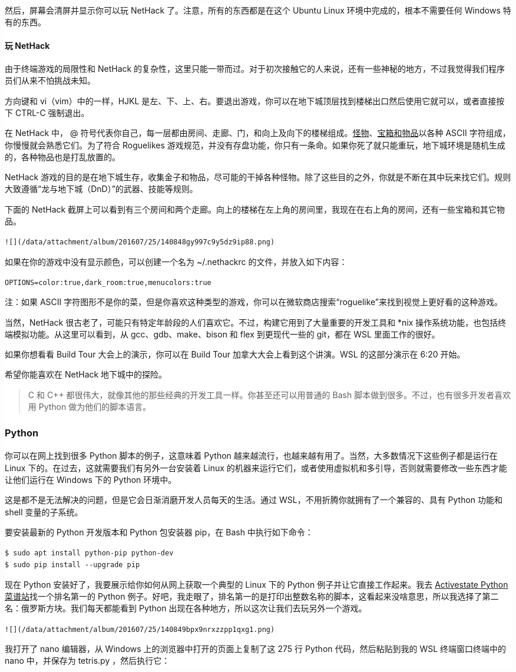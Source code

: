 然后，屏幕会清屏并显示你可以玩 NetHack 了。注意，所有的东西都是在这个 Ubuntu Linux 环境中完成的，根本不需要任何 Windows 特有的东西。

#### 玩 NetHack

由于终端游戏的局限性和 NetHack 的复杂性，这里只能一带而过。对于初次接触它的人来说，还有一些神秘的地方，不过我觉得我们程序员们从来不怕挑战未知。

方向键和 vi（vim）中的一样，HJKL 是左、下、上、右。要退出游戏，你可以在地下城顶层找到楼梯出口然后使用它就可以，或者直接按下 CTRL-C 强制退出。

在 NetHack 中， @ 符号代表你自己，每一层都由房间、走廊、门，和向上及向下的楼梯组成。[怪物](https://nethackwiki.com/wiki/Monster)、[宝箱和物品](https://nethackwiki.com/wiki/Item)以各种 ASCII 字符组成，你慢慢就会熟悉它们。为了符合 Roguelikes 游戏规范，并没有存盘功能，你只有一条命。如果你死了就只能重玩，地下城环境是随机生成的，各种物品也是打乱放置的。

NetHack 游戏的目的是在地下城生存，收集金子和物品，尽可能的干掉各种怪物。除了这些目的之外，你就是不断在其中玩来找它们。规则大致遵循“龙与地下城（DnD）”的武器、技能等规则。

下面的 NetHack 截屏上可以看到有三个房间和两个走廊。向上的楼梯在左上角的房间里，我现在在右上角的房间，还有一些宝箱和其它物品。

`![](/data/attachment/album/201607/25/140848gy997c9y5dz9ip88.png)`

如果在你的游戏中没有显示颜色，可以创建一个名为 ~/.nethackrc 的文件，并放入如下内容：

```shell
OPTIONS=color:true,dark_room:true,menucolors:true
```

注：如果 ASCII 字符图形不是你的菜，但是你喜欢这种类型的游戏，你可以在微软商店搜索“roguelike”来找到视觉上更好看的这种游戏。

当然，NetHack 很古老了，可能只有特定年龄段的人们喜欢它。不过，构建它用到了大量重要的开发工具和 \*nix 操作系统功能，也包括终端模拟功能。从这里可以看到，从 gcc、gdb、make、bison 和 flex 到更现代一些的 git，都在 WSL 里面工作的很好。

如果你想看看 Build Tour 大会上的演示，你可以在 Build Tour 加拿大大会上看到这个讲演。WSL 的这部分演示在 6:20 开始。

希望你能喜欢在 NetHack 地下城中的探险。

> 
> C 和 C++ 都很伟大，就像其他的那些经典的开发工具一样。你甚至还可以用普通的 Bash 脚本做到很多。不过，也有很多开发者喜欢用 Python 做为他们的脚本语言。
> 
> 
> 

### Python

你可以在网上找到很多 Python 脚本的例子，这意味着 Python 越来越流行，也越来越有用了。当然，大多数情况下这些例子都是运行在 Linux 下的。在过去，这就需要我们有另外一台安装着 Linux 的机器来运行它们，或者使用虚拟机和多引导，否则就需要修改一些东西才能让他们运行在 Windows 下的 Python 环境中。

这是都不是无法解决的问题，但是它会日渐消磨开发人员每天的生活。通过 WSL，不用折腾你就拥有了一个兼容的、具有 Python 功能和 shell 变量的子系统。

要安装最新的 Python 开发版本和 Python 包安装器 pip，在 Bash 中执行如下命令：

```shell
$ sudo apt install python-pip python-dev
$ sudo pip install --upgrade pip
```

现在 Python 安装好了，我要展示给你如何从网上获取一个典型的 Linux 下的 Python 例子并让它直接工作起来。我去 [Activestate Python 菜谱站](http://code.activestate.com/recipes/langs/python/?query_start=1)找一个排名第一的 Python 例子。好吧，我走眼了，排名第一的是打印出整数名称的脚本，这看起来没啥意思，所以我选择了第二名：俄罗斯方块。我们每天都能看到 Python 出现在各种地方，所以这次让我们去玩另外一个游戏。

`![](/data/attachment/album/201607/25/140849bpx9nrxzzpp1qxg1.png)`

我打开了 nano 编辑器，从 Windows 上的浏览器中打开的页面上复制了这 275 行 Python 代码，然后粘贴到我的 WSL 终端窗口终端中的 nano 中，并保存为 tetris.py ，然后执行它： 
